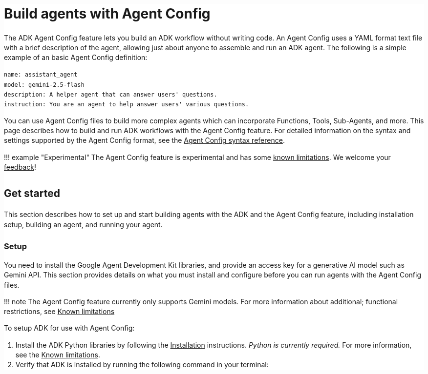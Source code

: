 # Build agents with Agent Config

The ADK Agent Config feature lets you build an ADK workflow without writing
code. An Agent Config uses a YAML format text file with a brief description of
the agent, allowing just about anyone to assemble and run an ADK agent. The
following is a simple example of an basic Agent Config definition:

```
name: assistant_agent
model: gemini-2.5-flash
description: A helper agent that can answer users' questions.
instruction: You are an agent to help answer users' various questions.
```

You can use Agent Config files to build more complex agents which can
incorporate Functions, Tools, Sub-Agents, and more. This page describes how to
build and run ADK workflows with the Agent Config feature. For detailed
information on the syntax and settings supported by the Agent Config format,
see the
[Agent Config syntax reference](/adk-docs/api-reference/agentconfig/).

!!! example "Experimental"
    The Agent Config feature is experimental and has some
    [known limitations](#known-limitations). We welcome your
    [feedback](https://github.com/google/adk-python/issues/new?template=feature_request.md&labels=agent%20config)!

## Get started

This section describes how to set up and start building agents with the ADK and
the Agent Config feature, including installation setup, building an agent, and
running your agent.

### Setup

You need to install the Google Agent Development Kit libraries, and provide an
access key for a generative AI model such as Gemini API. This section provides
details on what you must install and configure before you can run agents with
the Agent Config files.

!!! note
    The Agent Config feature currently only supports Gemini models. For more
    information about additional; functional restrictions, see [Known
    limitations](?tab=t.0#heading=h.xefmlyt7zh0i)

To setup ADK for use with Agent Config:

1.  Install the ADK Python libraries by following the
    [Installation](https://google.github.io/adk-docs/get-started/installation/#python)
    instructions. *Python is currently required.* For more information, see the
    [Known limitations](?tab=t.0#heading=h.xefmlyt7zh0i).
1.  Verify that ADK is installed by running the following command in your
    terminal:

